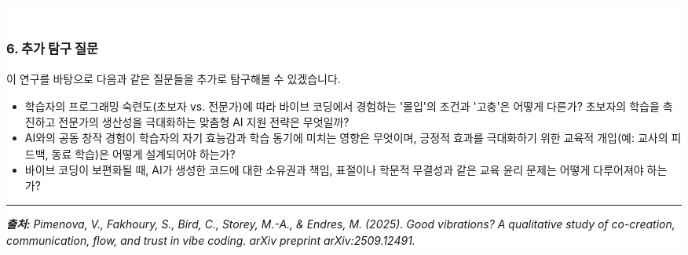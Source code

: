 <br>

### 6. 추가 탐구 질문

이 연구를 바탕으로 다음과 같은 질문들을 추가로 탐구해볼 수 있겠습니다.

* 학습자의 프로그래밍 숙련도(초보자 vs. 전문가)에 따라 바이브 코딩에서 경험하는 '몰입'의 조건과 '고충'은 어떻게 다른가? 초보자의 학습을 촉진하고 전문가의 생산성을 극대화하는 맞춤형 AI 지원 전략은 무엇일까?
* AI와의 공동 창작 경험이 학습자의 자기 효능감과 학습 동기에 미치는 영향은 무엇이며, 긍정적 효과를 극대화하기 위한 교육적 개입(예: 교사의 피드백, 동료 학습)은 어떻게 설계되어야 하는가?
* 바이브 코딩이 보편화될 때, AI가 생성한 코드에 대한 소유권과 책임, 표절이나 학문적 무결성과 같은 교육 윤리 문제는 어떻게 다루어져야 하는가?

---

_**출처:** Pimenova, V., Fakhoury, S., Bird, C., Storey, M.-A., & Endres, M. (2025). Good vibrations? A qualitative study of co-creation, communication, flow, and trust in vibe coding. arXiv preprint arXiv:2509.12491._
